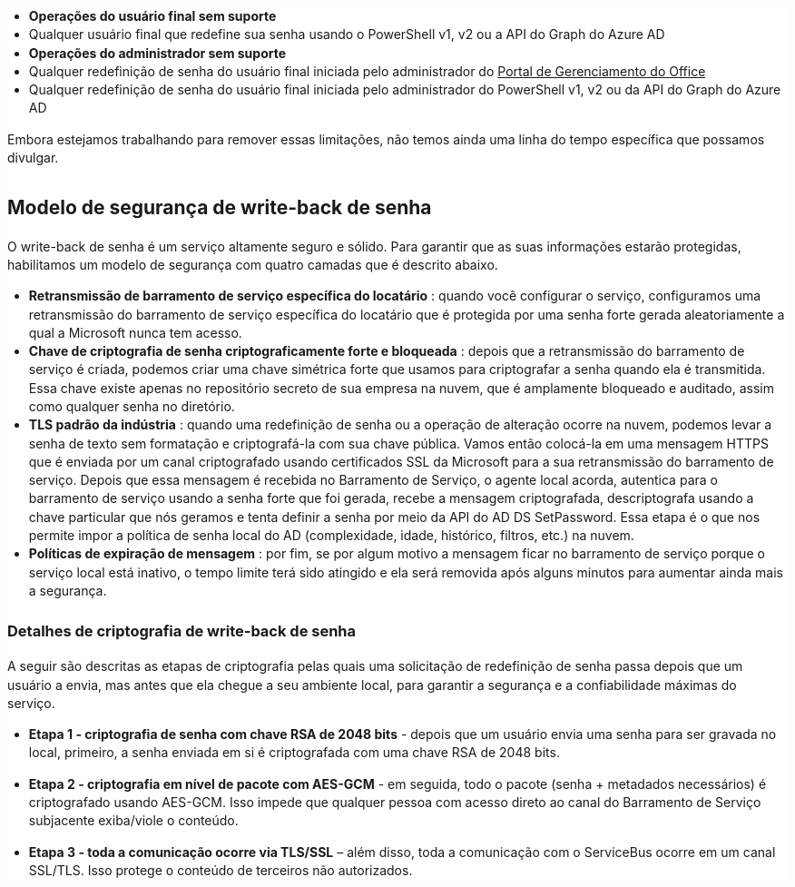 * **Operações do usuário final sem suporte**
 * Qualquer usuário final que redefine sua senha usando o PowerShell v1, v2 ou a API do Graph do Azure AD
* **Operações do administrador sem suporte**
 * Qualquer redefinição de senha do usuário final iniciada pelo administrador do [Portal de Gerenciamento do Office](https://portal.office.com)
 * Qualquer redefinição de senha do usuário final iniciada pelo administrador do PowerShell v1, v2 ou da API do Graph do Azure AD

Embora estejamos trabalhando para remover essas limitações, não temos ainda uma linha do tempo específica que possamos divulgar.

## <a name="password-writeback-security-model"></a>Modelo de segurança de write-back de senha
O write-back de senha é um serviço altamente seguro e sólido.  Para garantir que as suas informações estarão protegidas, habilitamos um modelo de segurança com quatro camadas que é descrito abaixo.

* **Retransmissão de barramento de serviço específica do locatário** : quando você configurar o serviço, configuramos uma retransmissão do barramento de serviço específica do locatário que é protegida por uma senha forte gerada aleatoriamente a qual a Microsoft nunca tem acesso.
* **Chave de criptografia de senha criptograficamente forte e bloqueada** : depois que a retransmissão do barramento de serviço é criada, podemos criar uma chave simétrica forte que usamos para criptografar a senha quando ela é transmitida.  Essa chave existe apenas no repositório secreto de sua empresa na nuvem, que é amplamente bloqueado e auditado, assim como qualquer senha no diretório.
* **TLS padrão da indústria** : quando uma redefinição de senha ou a operação de alteração ocorre na nuvem, podemos levar a senha de texto sem formatação e criptografá-la com sua chave pública.  Vamos então colocá-la em uma mensagem HTTPS que é enviada por um canal criptografado usando certificados SSL da Microsoft para a sua retransmissão do barramento de serviço.  Depois que essa mensagem é recebida no Barramento de Serviço, o agente local acorda, autentica para o barramento de serviço usando a senha forte que foi gerada, recebe a mensagem criptografada, descriptografa usando a chave particular que nós geramos e tenta definir a senha por meio da API do AD DS SetPassword.  Essa etapa é o que nos permite impor a política de senha local do AD (complexidade, idade, histórico, filtros, etc.) na nuvem.
* **Políticas de expiração de mensagem** : por fim, se por algum motivo a mensagem ficar no barramento de serviço porque o serviço local está inativo, o tempo limite terá sido atingido e ela será removida após alguns minutos para aumentar ainda mais a segurança.

### <a name="password-writeback-encryption-details"></a>Detalhes de criptografia de write-back de senha
A seguir são descritas as etapas de criptografia pelas quais uma solicitação de redefinição de senha passa depois que um usuário a envia, mas antes que ela chegue a seu ambiente local, para garantir a segurança e a confiabilidade máximas do serviço.

* **Etapa 1 - criptografia de senha com chave RSA de 2048 bits** - depois que um usuário envia uma senha para ser gravada no local, primeiro, a senha enviada em si é criptografada com uma chave RSA de 2048 bits.

* **Etapa 2 - criptografia em nível de pacote com AES-GCM** - em seguida, todo o pacote (senha + metadados necessários) é criptografado usando AES-GCM. Isso impede que qualquer pessoa com acesso direto ao canal do Barramento de Serviço subjacente exiba/viole o conteúdo.

* **Etapa 3 - toda a comunicação ocorre via TLS/SSL** – além disso, toda a comunicação com o ServiceBus ocorre em um canal SSL/TLS. Isso protege o conteúdo de terceiros não autorizados.
